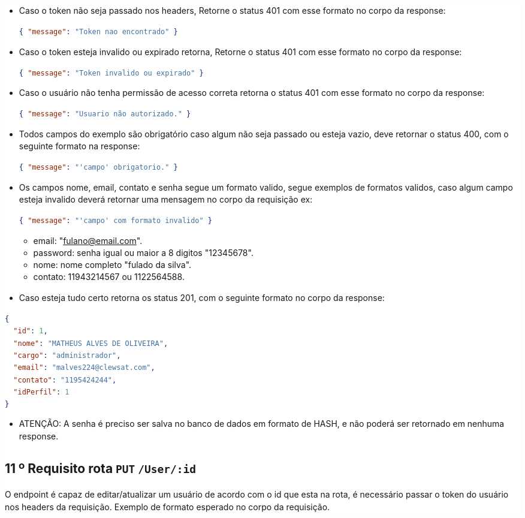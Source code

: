 -   Caso o token não seja passado nos headers, Retorne o status 401 com esse formato no corpo da response:
    
    ```json
    { "message": "Token nao encontrado" }
    ```
    
-   Caso o token esteja invalido ou expirado retorna, Retorne o status 401 com esse formato no corpo da response:
    
    ```json
    { "message": "Token invalido ou expirado" }
    ```
    
-   Caso o usuário não tenha permissão de acesso correta retorna o status 401 com esse formato no corpo da response:
    
    ```json
    { "message": "Usuario não autorizado." }
    ```

- Todos campos do exemplo são obrigatório caso algum não seja passado ou esteja vazio, deve retornar o status 400, com o seguinte formato na response:
	
	```json
	{ "message": "'campo' obrigatorio." }
	```
	
- Os campos nome, email, contato e senha segue um formato valido, segue exemplos de formatos validos, caso algum campo esteja invalido deverá retornar uma mensagem no corpo da requisição ex: 
	~~~json
	{ "message": "'campo' com formato invalido" }
	~~~
	- email: "fulano@email.com".
	- password: senha igual ou maior a 8 digitos "12345678".
	- nome: nome completo "fulado da silva".
	- contato: 11943214567 ou 1122564588.

- Caso esteja tudo certo retorna os status 201, com o seguinte formato no corpo da response:

~~~json
{
  "id": 1,
  "nome": "MATHEUS ALVES DE OLIVEIRA",
  "cargo": "administrador",
  "email": "malves224@clewsat.com",
  "contato": "1195424244",
  "idPerfil": 1
}
~~~

- ATENÇÃO: A senha é preciso ser salva no banco de dados em formato de HASH, e não poderá ser retornado em nenhuma response.

## 11 º Requisito rota `PUT` `/User/:id`
O endpoint é capaz de editar/atualizar um usuário de acordo com o id que esta na rota, é necessário passar o token do usuário nos headers da requisição.
Exemplo de formato esperado no corpo da requisição.
